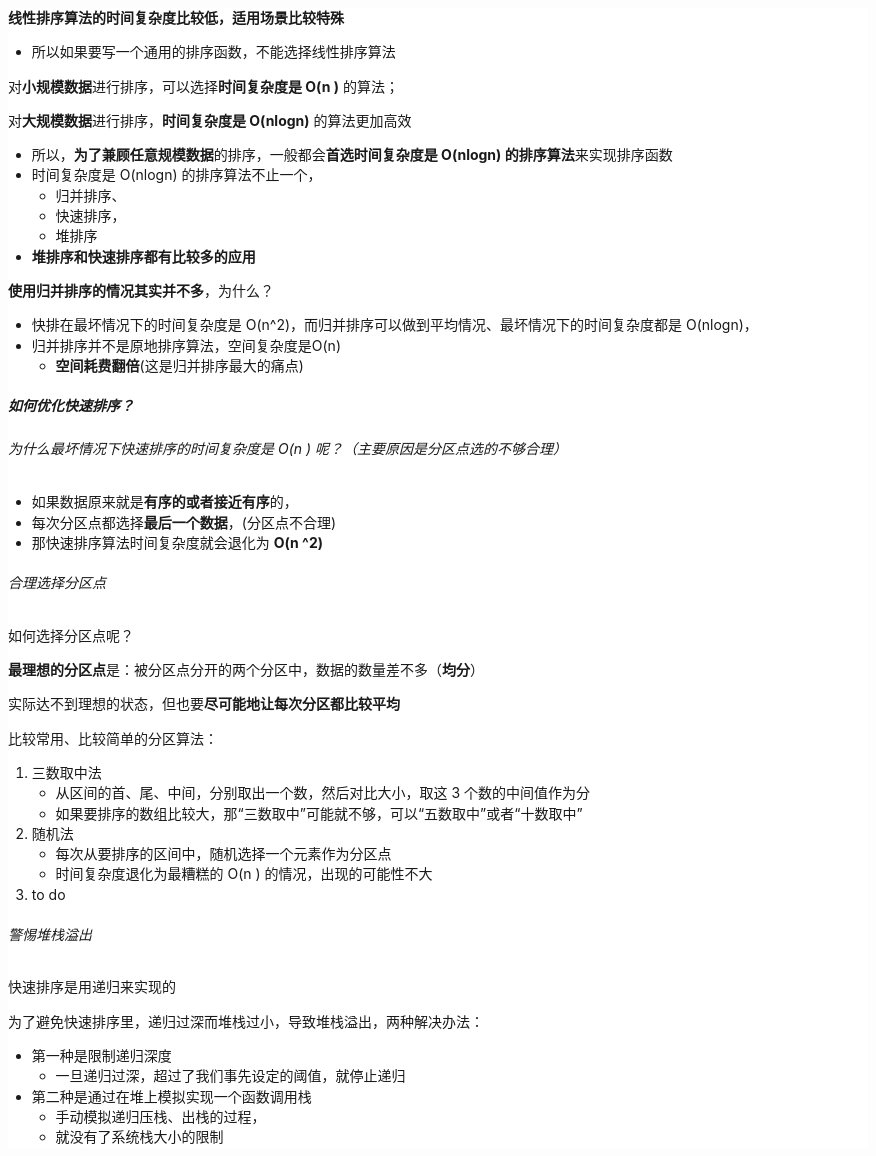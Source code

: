 **线性排序算法的时间复杂度比较低，适用场景比较特殊**

- 所以如果要写一个通用的排序函数，不能选择线性排序算法

对**小规模数据**进行排序，可以选择**时间复杂度是 O(n )** 的算法；

对**大规模数据**进行排序，**时间复杂度是 O(nlogn)** 的算法更加高效

- 所以，**为了兼顾任意规模数据**的排序，一般都会**首选时间复杂度是 O(nlogn) 的排序算法**来实现排序函数
- 时间复杂度是 O(nlogn) 的排序算法不止一个，
  - 归并排序、
  - 快速排序，
  - 堆排序
- **堆排序和快速排序都有比较多的应用**

**使用归并排序的情况其实并不多**，为什么？

- 快排在最坏情况下的时间复杂度是 O(n^2)，而归并排序可以做到平均情况、最坏情况下的时间复杂度都是 O(nlogn)，
- 归并排序并不是原地排序算法，空间复杂度是O(n)
  - **空间耗费翻倍**(这是归并排序最大的痛点)





##### 如何优化快速排序？

###### 为什么最坏情况下快速排序的时间复杂度是 O(n ) 呢？（主要原因是分区点选的不够合理）

- 如果数据原来就是**有序的或者接近有序**的，
- 每次分区点都选择**最后一个数据**，(分区点不合理)
- 那快速排序算法时间复杂度就会退化为 **O(n ^2)**



###### 合理选择分区点

如何选择分区点呢？

**最理想的分区点**是：被分区点分开的两个分区中，数据的数量差不多（**均分**）

实际达不到理想的状态，但也要**尽可能地让每次分区都比较平均**

比较常用、比较简单的分区算法：

1. 三数取中法
   - 从区间的首、尾、中间，分别取出一个数，然后对比大小，取这 3 个数的中间值作为分
   - 如果要排序的数组比较大，那“三数取中”可能就不够，可以“五数取中”或者“十数取中”
2. 随机法
   - 每次从要排序的区间中，随机选择一个元素作为分区点
   - 时间复杂度退化为最糟糕的 O(n ) 的情况，出现的可能性不大
3. to do



###### 警惕堆栈溢出

快速排序是用递归来实现的

为了避免快速排序里，递归过深而堆栈过小，导致堆栈溢出，两种解决办法：

- 第一种是限制递归深度
  - 一旦递归过深，超过了我们事先设定的阈值，就停止递归
- 第二种是通过在堆上模拟实现一个函数调用栈
  - 手动模拟递归压栈、出栈的过程，
  - 就没有了系统栈大小的限制
